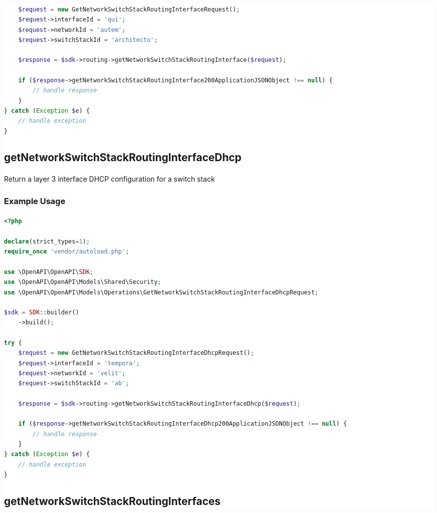 ```php
    $request = new GetNetworkSwitchStackRoutingInterfaceRequest();
    $request->interfaceId = 'qui';
    $request->networkId = 'autem';
    $request->switchStackId = 'architecto';

    $response = $sdk->routing->getNetworkSwitchStackRoutingInterface($request);

    if ($response->getNetworkSwitchStackRoutingInterface200ApplicationJSONObject !== null) {
        // handle response
    }
} catch (Exception $e) {
    // handle exception
}
```

## getNetworkSwitchStackRoutingInterfaceDhcp

Return a layer 3 interface DHCP configuration for a switch stack

### Example Usage

```php
<?php

declare(strict_types=1);
require_once 'vendor/autoload.php';

use \OpenAPI\OpenAPI\SDK;
use \OpenAPI\OpenAPI\Models\Shared\Security;
use \OpenAPI\OpenAPI\Models\Operations\GetNetworkSwitchStackRoutingInterfaceDhcpRequest;

$sdk = SDK::builder()
    ->build();

try {
    $request = new GetNetworkSwitchStackRoutingInterfaceDhcpRequest();
    $request->interfaceId = 'tempora';
    $request->networkId = 'velit';
    $request->switchStackId = 'ab';

    $response = $sdk->routing->getNetworkSwitchStackRoutingInterfaceDhcp($request);

    if ($response->getNetworkSwitchStackRoutingInterfaceDhcp200ApplicationJSONObject !== null) {
        // handle response
    }
} catch (Exception $e) {
    // handle exception
}
```

## getNetworkSwitchStackRoutingInterfaces
